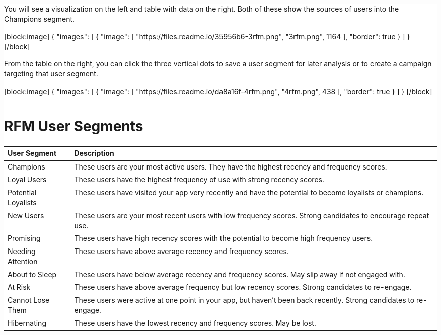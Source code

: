 
You will see a visualization on the left and table with data on the right. Both of these show the sources of users into the Champions segment.

[block:image]
{
  "images": [
    {
      "image": [
        "https://files.readme.io/35956b6-3rfm.png",
        "3rfm.png",
        1164
      ],
      "border": true
    }
  ]
}
[/block]


From the table on the right, you can click the three vertical dots to save a user segment for later analysis or to create a campaign targeting that user segment.

[block:image]
{
  "images": [
    {
      "image": [
        "https://files.readme.io/da8a16f-4rfm.png",
        "4rfm.png",
        438
      ],
      "border": true
    }
  ]
}
[/block]


# RFM User Segments

| User Segment        | Description                                                                                                       |
| :------------------ | :---------------------------------------------------------------------------------------------------------------- |
| Champions           | These users are your most active users. They have the highest recency and frequency scores.                       |
| Loyal Users         | These users have the highest frequency of use with strong recency scores.                                         |
| Potential Loyalists | These users have visited your app very recently and have the potential to become loyalists or champions.          |
| New Users           | These users are your most recent users with low frequency scores. Strong candidates to encourage repeat use.      |
| Promising           | These users have high recency scores with the potential to become high frequency users.                           |
| Needing Attention   | These users have above average recency and frequency scores.                                                      |
| About to Sleep      | These users have below average recency and frequency scores. May slip away if not engaged with.                   |
| At Risk             | These users have above average frequency but low recency scores. Strong candidates to re-engage.                  |
| Cannot Lose Them    | These users were active at one point in your app, but haven’t been back recently. Strong candidates to re-engage. |
| Hibernating         | These users have the lowest recency and frequency scores. May be lost.                                            |
